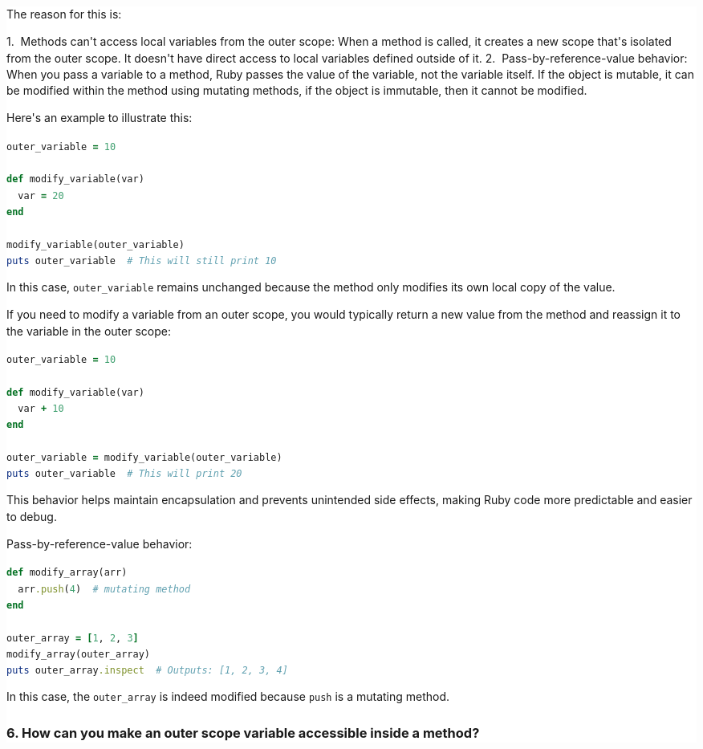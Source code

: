 The reason for this is:

1.  Methods can't access local variables from the outer scope: When a method is called, it creates a new scope that's isolated from the outer scope. It doesn't have direct access to local variables defined outside of it.
2.  Pass-by-reference-value behavior: When you pass a variable to a method, Ruby passes the value of the variable, not the variable itself. If the object is mutable, it can be modified within the method using mutating methods, if the object is immutable, then it cannot be modified.

Here's an example to illustrate this:

```ruby
outer_variable = 10

def modify_variable(var)
  var = 20
end

modify_variable(outer_variable)
puts outer_variable  # This will still print 10
```

In this case, `outer_variable` remains unchanged because the method only modifies its own local copy of the value.

If you need to modify a variable from an outer scope, you would typically return a new value from the method and reassign it to the variable in the outer scope:

```ruby
outer_variable = 10

def modify_variable(var)
  var + 10
end

outer_variable = modify_variable(outer_variable)
puts outer_variable  # This will print 20
```

This behavior helps maintain encapsulation and prevents unintended side effects, making Ruby code more predictable and easier to debug.

Pass-by-reference-value behavior:

```ruby
def modify_array(arr)
  arr.push(4)  # mutating method
end

outer_array = [1, 2, 3]
modify_array(outer_array)
puts outer_array.inspect  # Outputs: [1, 2, 3, 4]
```

In this case, the `outer_array` is indeed modified because `push` is a mutating method.

### 6. How can you make an outer scope variable accessible inside a method?
